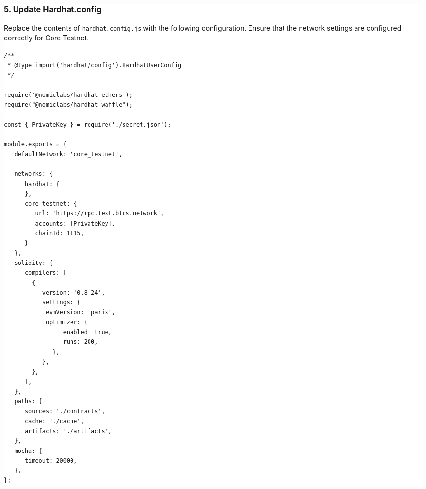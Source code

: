 ### 5. Update Hardhat.config

Replace the contents of `hardhat.config.js` with the following configuration. Ensure that the network settings are configured correctly for Core Testnet.

```
/**
 * @type import('hardhat/config').HardhatUserConfig
 */

require('@nomiclabs/hardhat-ethers');
require("@nomiclabs/hardhat-waffle");

const { PrivateKey } = require('./secret.json');

module.exports = {
   defaultNetwork: 'core_testnet',

   networks: {
      hardhat: {
      },
      core_testnet: {
         url: 'https://rpc.test.btcs.network',
         accounts: [PrivateKey],
         chainId: 1115,
      }
   },
   solidity: {
      compilers: [
        {
           version: '0.8.24',
           settings: {
            evmVersion: 'paris',
            optimizer: {
                 enabled: true,
                 runs: 200,
              },
           },
        },
      ],
   },
   paths: {
      sources: './contracts',
      cache: './cache',
      artifacts: './artifacts',
   },
   mocha: {
      timeout: 20000,
   },
};
```
